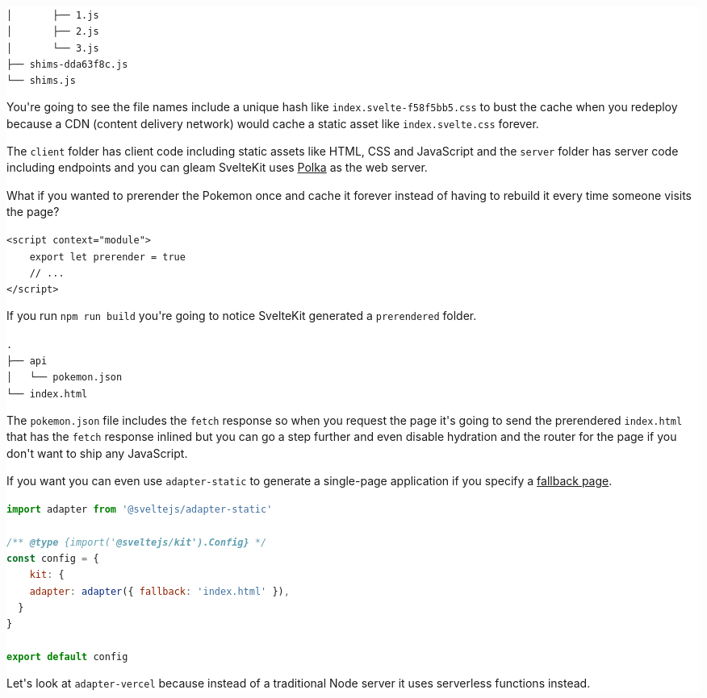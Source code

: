```shell:terminal
│       ├── 1.js
│       ├── 2.js
│       └── 3.js
├── shims-dda63f8c.js
└── shims.js
```

You're going to see the file names include a unique hash like `index.svelte-f58f5bb5.css` to bust the cache when you redeploy because a CDN (content delivery network) would cache a static asset like `index.svelte.css` forever.

The `client` folder has client code including static assets like HTML, CSS and JavaScript and the `server` folder has server code including endpoints and you can gleam SvelteKit uses [Polka](https://github.com/lukeed/polka) as the web server.

What if you wanted to prerender the Pokemon once and cache it forever instead of having to rebuild it every time someone visits the page?

```js:index.svelte {showLineNumbers}
<script context="module">
	export let prerender = true
	// ...
</script>
```

If you run `npm run build` you're going to notice SvelteKit generated a `prerendered` folder.

```shell:terminal
.
├── api
│   └── pokemon.json
└── index.html
```

The `pokemon.json` file includes the `fetch` response so when you request the page it's going to send the prerendered `index.html` that has the `fetch` response inlined but you can go a step further and even disable hydration and the router for the page if you don't want to ship any JavaScript.

If you want you can even use `adapter-static` to generate a single-page application if you specify a [fallback page](https://github.com/sveltejs/kit/tree/master/packages/adapter-static#spa-mode).

```js:svelte.config.js {showLineNumbers}
import adapter from '@sveltejs/adapter-static'

/** @type {import('@sveltejs/kit').Config} */
const config = {
	kit: {
    adapter: adapter({ fallback: 'index.html' }),
  }
}

export default config
```

Let's look at `adapter-vercel` because instead of a traditional Node server it uses serverless functions instead.
